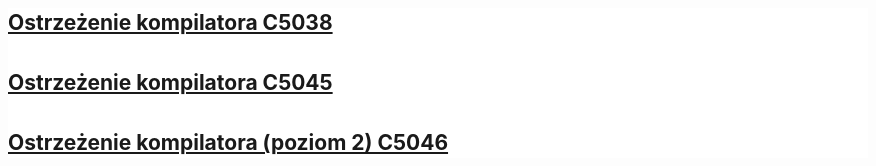 ## [Ostrzeżenie kompilatora C5038](c5038.md)
## [Ostrzeżenie kompilatora C5045](c5045.md)
## [Ostrzeżenie kompilatora (poziom 2) C5046](c5046.md)
